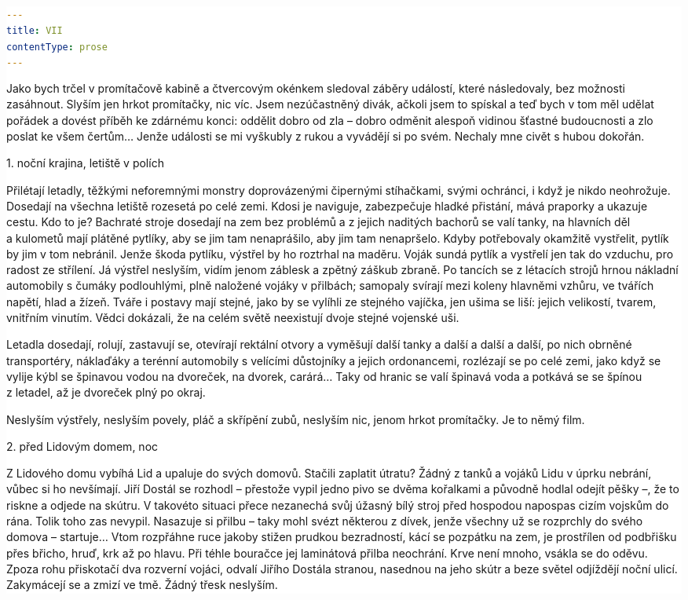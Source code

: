 ```yaml
---
title: VII
contentType: prose
---
```


<section>

Jako bych trčel v promítačově kabině a čtvercovým okénkem sledoval záběry událostí, které následovaly, bez možnosti zasáhnout. Slyším jen hrkot promítačky, nic víc. Jsem nezúčastněný divák, ačkoli jsem to spískal a teď bych v tom měl udělat pořádek a dovést příběh ke zdárnému konci: oddělit dobro od zla – dobro odměnit alespoň vidinou šťastné budoucnosti a zlo poslat ke všem čertům… Jenže události se mi vyškubly z rukou a vyvádějí si po svém. Nechaly mne civět s hubou dokořán.

</section>

<section>

1\. noční krajina, letiště v polích

Přilétají letadly, těžkými neforemnými monstry doprovázenými čipernými stíhačkami, svými ochránci, i když je nikdo neohrožuje. Dosedají na všechna letiště rozesetá po celé zemi. Kdosi je naviguje, zabezpečuje hladké přistání, mává praporky a ukazuje cestu. Kdo to je? Bachraté stroje dosedají na zem bez problémů a z jejich naditých bachorů se valí tanky, na hlavních děl a kulometů mají plátěné pytlíky, aby se jim tam nenaprášilo, aby jim tam nenapršelo. Kdyby potřebovaly okamžitě vystřelit, pytlík by jim v tom nebránil. Jenže škoda pytlíku, výstřel by ho roztrhal na maděru. Voják sundá pytlík a vystřelí jen tak do vzduchu, pro radost ze střílení. Já výstřel neslyším, vidím jenom záblesk a zpětný záškub zbraně. Po tancích se z létacích strojů hrnou nákladní automobily s čumáky podlouhlými, plně naložené vojáky v přilbách; samopaly svírají mezi koleny hlavněmi vzhůru, ve tvářích napětí, hlad a žízeň. Tváře i postavy mají stejné, jako by se vylíhli ze stejného vajíčka, jen ušima se liší: jejich velikostí, tvarem, vnitřním vinutím. Vědci dokázali, že na celém světě neexistují dvoje stejné vojenské uši.

Letadla dosedají, rolují, zastavují se, otevírají rektální otvory a vyměšují další tanky a další a další a další, po nich obrněné transportéry, náklaďáky a terénní automobily s velícími důstojníky a jejich ordonancemi, rozlézají se po celé zemi, jako když se vylije kýbl se špinavou vodou na dvoreček, na dvorek, carárá… Taky od hranic se valí špinavá voda a potkává se se špínou z letadel, až je dvoreček plný po okraj.

Neslyším výstřely, neslyším povely, pláč a skřípění zubů, neslyším nic, jenom hrkot promítačky. Je to němý film.

</section>

<section>

2\. před Lidovým domem, noc

Z Lidového domu vybíhá Lid a upaluje do svých domovů. Stačili zaplatit útratu? Žádný z tanků a vojáků Lidu v úprku nebrání, vůbec si ho nevšímají. Jiří Dostál se rozhodl – přestože vypil jedno pivo se dvěma kořalkami a původně hodlal odejít pěšky –, že to riskne a odjede na skútru. V takovéto situaci přece nezanechá svůj úžasný bílý stroj před hospodou napospas cizím vojskům do rána. Tolik toho zas nevypil. Nasazuje si přilbu – taky mohl svézt některou z dívek, jenže všechny už se rozprchly do svého domova – startuje… Vtom rozpřáhne ruce jakoby stižen prudkou bezradností, kácí se pozpátku na zem, je prostřílen od podbřišku přes břicho, hruď, krk až po hlavu. Při téhle bouračce jej laminátová přilba neochrání. Krve není mnoho, vsákla se do oděvu. Zpoza rohu přiskotačí dva rozverní vojáci, odvalí Jiřího Dostála stranou, nasednou na jeho skútr a beze světel odjíždějí noční ulicí. Zakymácejí se a zmizí ve tmě. Žádný třesk neslyším.
